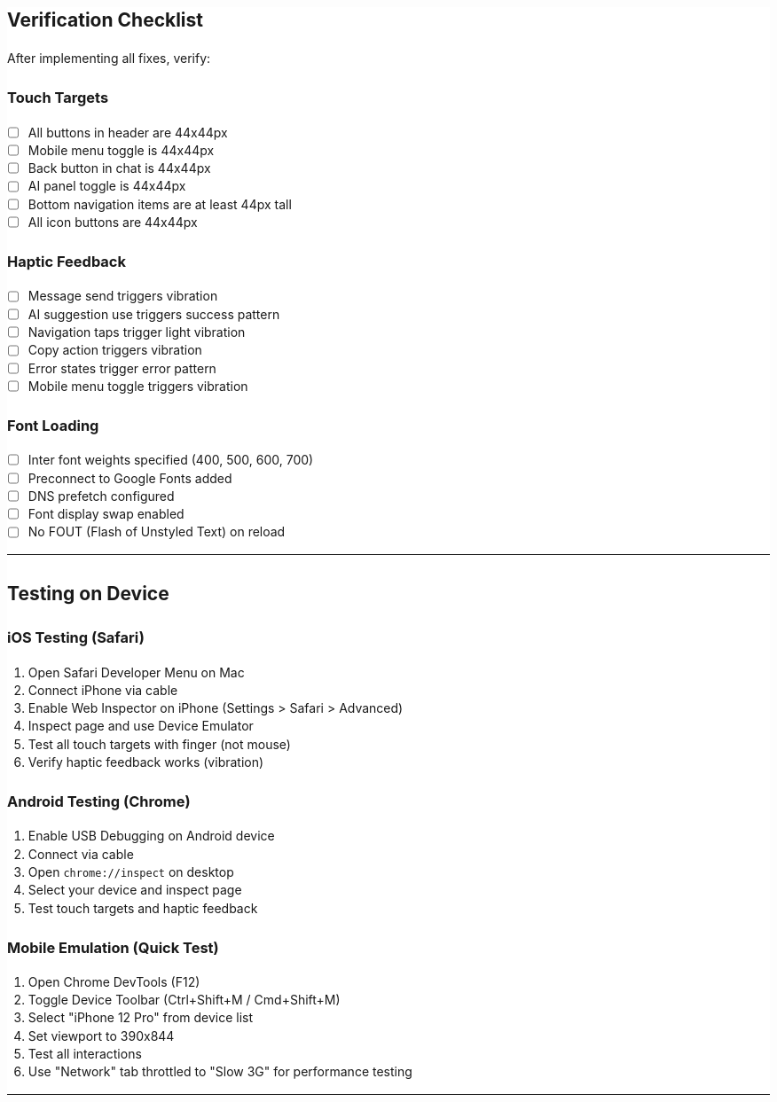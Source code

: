 
## Verification Checklist

After implementing all fixes, verify:

### Touch Targets
- [ ] All buttons in header are 44x44px
- [ ] Mobile menu toggle is 44x44px
- [ ] Back button in chat is 44x44px
- [ ] AI panel toggle is 44x44px
- [ ] Bottom navigation items are at least 44px tall
- [ ] All icon buttons are 44x44px

### Haptic Feedback
- [ ] Message send triggers vibration
- [ ] AI suggestion use triggers success pattern
- [ ] Navigation taps trigger light vibration
- [ ] Copy action triggers vibration
- [ ] Error states trigger error pattern
- [ ] Mobile menu toggle triggers vibration

### Font Loading
- [ ] Inter font weights specified (400, 500, 600, 700)
- [ ] Preconnect to Google Fonts added
- [ ] DNS prefetch configured
- [ ] Font display swap enabled
- [ ] No FOUT (Flash of Unstyled Text) on reload

---

## Testing on Device

### iOS Testing (Safari)
1. Open Safari Developer Menu on Mac
2. Connect iPhone via cable
3. Enable Web Inspector on iPhone (Settings > Safari > Advanced)
4. Inspect page and use Device Emulator
5. Test all touch targets with finger (not mouse)
6. Verify haptic feedback works (vibration)

### Android Testing (Chrome)
1. Enable USB Debugging on Android device
2. Connect via cable
3. Open `chrome://inspect` on desktop
4. Select your device and inspect page
5. Test touch targets and haptic feedback

### Mobile Emulation (Quick Test)
1. Open Chrome DevTools (F12)
2. Toggle Device Toolbar (Ctrl+Shift+M / Cmd+Shift+M)
3. Select "iPhone 12 Pro" from device list
4. Set viewport to 390x844
5. Test all interactions
6. Use "Network" tab throttled to "Slow 3G" for performance testing

---